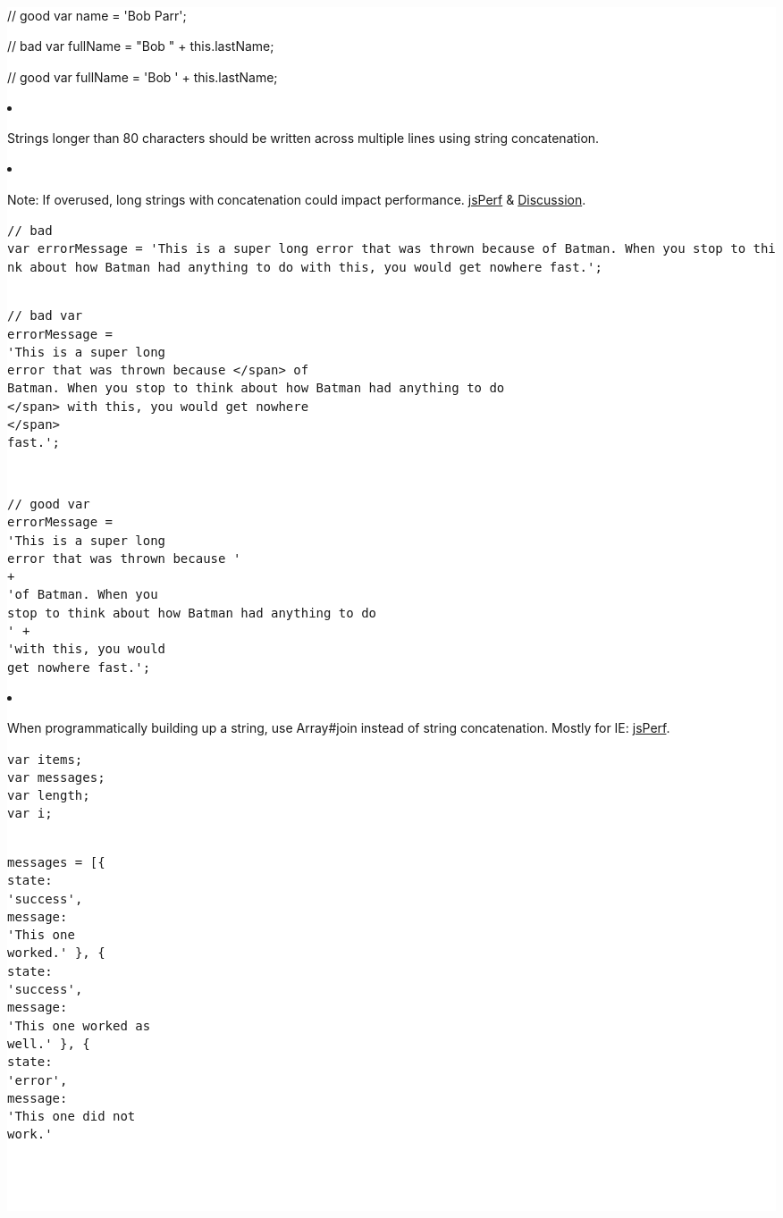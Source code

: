 <span class="pl-c">// good</span>
<span class="pl-s">var</span> name <span class="pl-k">=</span> <span class="pl-s1"><span class="pl-pds">'</span>Bob Parr<span class="pl-pds">'</span></span>;

<span class="pl-c">// bad</span>
<span class="pl-s">var</span> fullName <span class="pl-k">=</span> <span class="pl-s1"><span class="pl-pds">"</span>Bob <span class="pl-pds">"</span></span> <span class="pl-k">+</span> <span class="pl-v">this</span>.lastName;

<span class="pl-c">// good</span>
<span class="pl-s">var</span> fullName <span class="pl-k">=</span> <span class="pl-s1"><span class="pl-pds">'</span>Bob <span class="pl-pds">'</span></span> <span class="pl-k">+</span> <span class="pl-v">this</span>.lastName;</pre></div>
</li>
<li><p>Strings longer than 80 characters should be written across multiple lines using string concatenation.</p></li>
<li>
<p>Note: If overused, long strings with concatenation could impact performance. <a href="http://jsperf.com/ya-string-concat">jsPerf</a> &amp; <a href="https://github.com/airbnb/javascript/issues/40">Discussion</a>.</p>

<div class="highlight highlight-javascript"><pre><span class="pl-c">// bad</span>
<span class="pl-s">var</span> errorMessage <span class="pl-k">=</span> <span class="pl-s1"><span class="pl-pds">'</span>This is a super long error that was thrown because of Batman. When you stop to think about how Batman had anything to do with this, you would get nowhere fast.<span class="pl-pds">'</span></span>;

<span class="pl-c">// bad</span>
<span class="pl-s">var</span> errorMessage <span class="pl-k">=</span> <span class="pl-s1"><span class="pl-pds">'</span>This is a super long error that was thrown because \</span>
<span class="pl-s1">of Batman. When you stop to think about how Batman had anything to do \</span>
<span class="pl-s1">with this, you would get nowhere \</span>
<span class="pl-s1">fast.<span class="pl-pds">'</span></span>;

<span class="pl-c">// good</span>
<span class="pl-s">var</span> errorMessage <span class="pl-k">=</span> <span class="pl-s1"><span class="pl-pds">'</span>This is a super long error that was thrown because <span class="pl-pds">'</span></span> <span class="pl-k">+</span>
  <span class="pl-s1"><span class="pl-pds">'</span>of Batman. When you stop to think about how Batman had anything to do <span class="pl-pds">'</span></span> <span class="pl-k">+</span>
  <span class="pl-s1"><span class="pl-pds">'</span>with this, you would get nowhere fast.<span class="pl-pds">'</span></span>;</pre></div>
</li>
<li>
<p>When programmatically building up a string, use Array#join instead of string concatenation. Mostly for IE: <a href="http://jsperf.com/string-vs-array-concat/2">jsPerf</a>.</p>

<div class="highlight highlight-javascript"><pre><span class="pl-s">var</span> items;
<span class="pl-s">var</span> messages;
<span class="pl-s">var</span> length;
<span class="pl-s">var</span> i;

messages <span class="pl-k">=</span> [{
  state<span class="pl-k">:</span> <span class="pl-s1"><span class="pl-pds">'</span>success<span class="pl-pds">'</span></span>,
  message<span class="pl-k">:</span> <span class="pl-s1"><span class="pl-pds">'</span>This one worked.<span class="pl-pds">'</span></span>
}, {
  state<span class="pl-k">:</span> <span class="pl-s1"><span class="pl-pds">'</span>success<span class="pl-pds">'</span></span>,
  message<span class="pl-k">:</span> <span class="pl-s1"><span class="pl-pds">'</span>This one worked as well.<span class="pl-pds">'</span></span>
}, {
  state<span class="pl-k">:</span> <span class="pl-s1"><span class="pl-pds">'</span>error<span class="pl-pds">'</span></span>,
  message<span class="pl-k">:</span> <span class="pl-s1"><span class="pl-pds">'</span>This one did not work.<span class="pl-pds">'</span></span>
